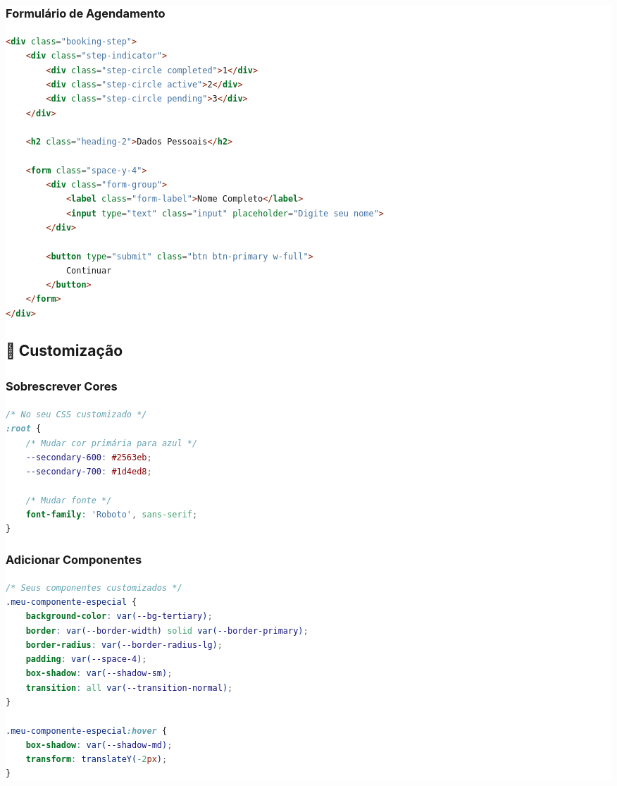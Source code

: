 ### **Formulário de Agendamento**
```html
<div class="booking-step">
    <div class="step-indicator">
        <div class="step-circle completed">1</div>
        <div class="step-circle active">2</div>
        <div class="step-circle pending">3</div>
    </div>
    
    <h2 class="heading-2">Dados Pessoais</h2>
    
    <form class="space-y-4">
        <div class="form-group">
            <label class="form-label">Nome Completo</label>
            <input type="text" class="input" placeholder="Digite seu nome">
        </div>
        
        <button type="submit" class="btn btn-primary w-full">
            Continuar
        </button>
    </form>
</div>
```

## 🔧 Customização

### **Sobrescrever Cores**
```css
/* No seu CSS customizado */
:root {
    /* Mudar cor primária para azul */
    --secondary-600: #2563eb;
    --secondary-700: #1d4ed8;
    
    /* Mudar fonte */
    font-family: 'Roboto', sans-serif;
}
```

### **Adicionar Componentes**
```css
/* Seus componentes customizados */
.meu-componente-especial {
    background-color: var(--bg-tertiary);
    border: var(--border-width) solid var(--border-primary);
    border-radius: var(--border-radius-lg);
    padding: var(--space-4);
    box-shadow: var(--shadow-sm);
    transition: all var(--transition-normal);
}

.meu-componente-especial:hover {
    box-shadow: var(--shadow-md);
    transform: translateY(-2px);
}
```
